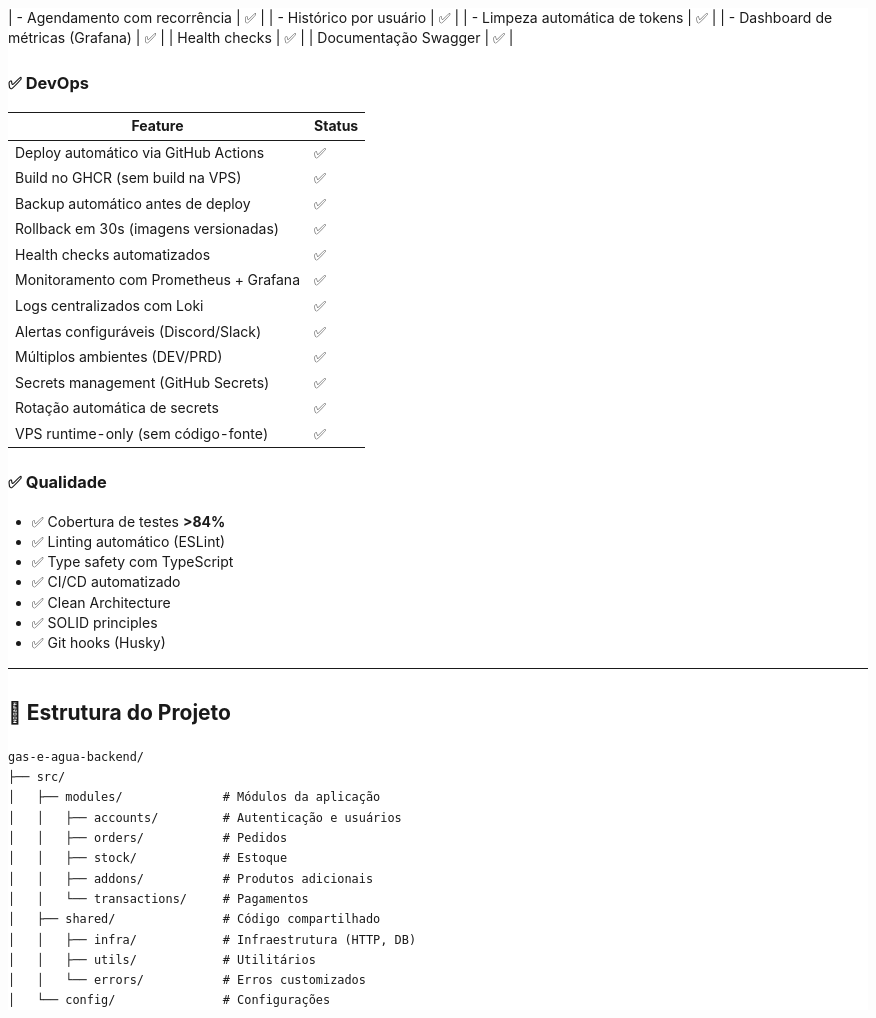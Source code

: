 | - Agendamento com recorrência | ✅ |
| - Histórico por usuário | ✅ |
| - Limpeza automática de tokens | ✅ |
| - Dashboard de métricas (Grafana) | ✅ |
| Health checks | ✅ |
| Documentação Swagger | ✅ |

### ✅ DevOps

| Feature | Status |
|---------|--------|
| Deploy automático via GitHub Actions | ✅ |
| Build no GHCR (sem build na VPS) | ✅ |
| Backup automático antes de deploy | ✅ |
| Rollback em 30s (imagens versionadas) | ✅ |
| Health checks automatizados | ✅ |
| Monitoramento com Prometheus + Grafana | ✅ |
| Logs centralizados com Loki | ✅ |
| Alertas configuráveis (Discord/Slack) | ✅ |
| Múltiplos ambientes (DEV/PRD) | ✅ |
| Secrets management (GitHub Secrets) | ✅ |
| Rotação automática de secrets | ✅ |
| VPS runtime-only (sem código-fonte) | ✅ |

### ✅ Qualidade

- ✅ Cobertura de testes **>84%**
- ✅ Linting automático (ESLint)
- ✅ Type safety com TypeScript
- ✅ CI/CD automatizado
- ✅ Clean Architecture
- ✅ SOLID principles
- ✅ Git hooks (Husky)

---

## 📂 Estrutura do Projeto

```
gas-e-agua-backend/
├── src/
│   ├── modules/              # Módulos da aplicação
│   │   ├── accounts/         # Autenticação e usuários
│   │   ├── orders/           # Pedidos
│   │   ├── stock/            # Estoque
│   │   ├── addons/           # Produtos adicionais
│   │   └── transactions/     # Pagamentos
│   ├── shared/               # Código compartilhado
│   │   ├── infra/            # Infraestrutura (HTTP, DB)
│   │   ├── utils/            # Utilitários
│   │   └── errors/           # Erros customizados
│   └── config/               # Configurações
```